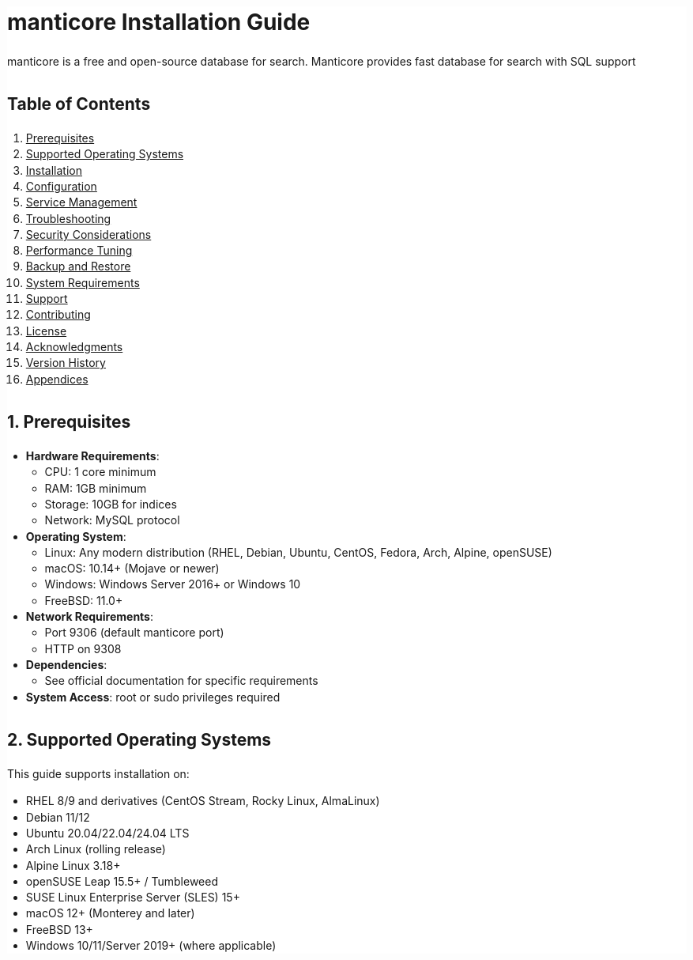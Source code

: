 # manticore Installation Guide

manticore is a free and open-source database for search. Manticore provides fast database for search with SQL support

## Table of Contents
1. [Prerequisites](#prerequisites)
2. [Supported Operating Systems](#supported-operating-systems)
3. [Installation](#installation)
4. [Configuration](#configuration)
5. [Service Management](#service-management)
6. [Troubleshooting](#troubleshooting)
7. [Security Considerations](#security-considerations)
8. [Performance Tuning](#performance-tuning)
9. [Backup and Restore](#backup-and-restore)
10. [System Requirements](#system-requirements)
11. [Support](#support)
12. [Contributing](#contributing)
13. [License](#license)
14. [Acknowledgments](#acknowledgments)
15. [Version History](#version-history)
16. [Appendices](#appendices)

## 1. Prerequisites

- **Hardware Requirements**:
  - CPU: 1 core minimum
  - RAM: 1GB minimum
  - Storage: 10GB for indices
  - Network: MySQL protocol
- **Operating System**: 
  - Linux: Any modern distribution (RHEL, Debian, Ubuntu, CentOS, Fedora, Arch, Alpine, openSUSE)
  - macOS: 10.14+ (Mojave or newer)
  - Windows: Windows Server 2016+ or Windows 10
  - FreeBSD: 11.0+
- **Network Requirements**:
  - Port 9306 (default manticore port)
  - HTTP on 9308
- **Dependencies**:
  - See official documentation for specific requirements
- **System Access**: root or sudo privileges required


## 2. Supported Operating Systems

This guide supports installation on:
- RHEL 8/9 and derivatives (CentOS Stream, Rocky Linux, AlmaLinux)
- Debian 11/12
- Ubuntu 20.04/22.04/24.04 LTS
- Arch Linux (rolling release)
- Alpine Linux 3.18+
- openSUSE Leap 15.5+ / Tumbleweed
- SUSE Linux Enterprise Server (SLES) 15+
- macOS 12+ (Monterey and later) 
- FreeBSD 13+
- Windows 10/11/Server 2019+ (where applicable)
